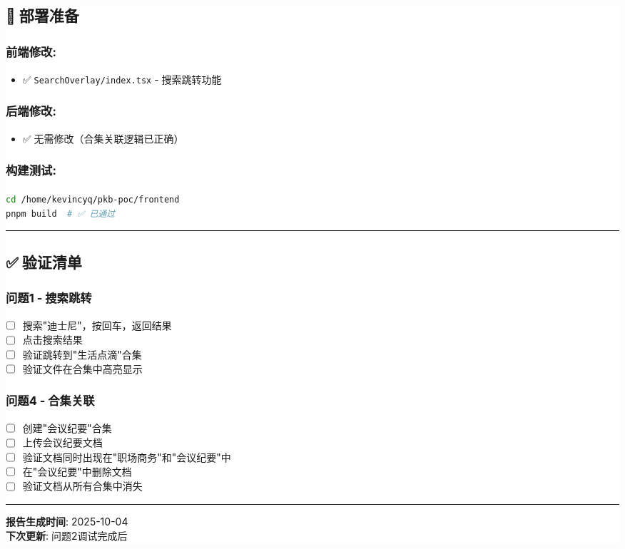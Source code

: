 
## 🚀 **部署准备**

### **前端修改**:
- ✅ `SearchOverlay/index.tsx` - 搜索跳转功能

### **后端修改**:
- ✅ 无需修改（合集关联逻辑已正确）

### **构建测试**:
```bash
cd /home/kevincyq/pkb-poc/frontend
pnpm build  # ✅ 已通过
```

---

## ✅ **验证清单**

### 问题1 - 搜索跳转
- [ ] 搜索"迪士尼"，按回车，返回结果
- [ ] 点击搜索结果
- [ ] 验证跳转到"生活点滴"合集
- [ ] 验证文件在合集中高亮显示

### 问题4 - 合集关联
- [ ] 创建"会议纪要"合集
- [ ] 上传会议纪要文档
- [ ] 验证文档同时出现在"职场商务"和"会议纪要"中
- [ ] 在"会议纪要"中删除文档
- [ ] 验证文档从所有合集中消失

---

**报告生成时间**: 2025-10-04  
**下次更新**: 问题2调试完成后
